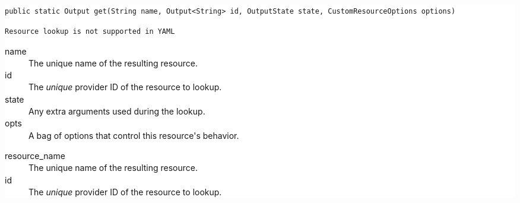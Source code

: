 <div>
<pulumi-choosable type="language" values="java">
<div class="highlight"><pre class="chroma"><code class="language-java" data-lang="java"><span class="k">public static </span><span class="nx">Output</span><span class="nf"> get</span><span class="p">(</span><span class="nx">String</span><span class="p"> </span><span class="nx">name<span class="p">,</span> <span class="nx">Output&lt;String&gt;</span><span class="p"> </span><span class="nx">id<span class="p">,</span> <span class="nx">OutputState</span><span class="p"> </span><span class="nx">state<span class="p">,</span> <span class="nx">CustomResourceOptions</span><span class="p"> </span><span class="nx">options<span class="p">)</span></code></pre></div>
</pulumi-choosable>
</div>

<div>
<pulumi-choosable type="language" values="yaml">
<div class="highlight"><pre class="chroma"><code class="language-yaml" data-lang="yaml">Resource lookup is not supported in YAML</code></pre></div>
</pulumi-choosable>
</div>

<div>
<pulumi-choosable type="language" values="javascript,typescript">

<dl class="resources-properties">
    <dt class="property-required" title="Required">
        <span>name</span>
        <span class="property-indicator"></span>
    </dt>
    <dd>The unique name of the resulting resource.</dd>
    <dt class="property-required" title="Required">
        <span>id</span>
        <span class="property-indicator"></span>
    </dt>
    <dd>The <em>unique</em> provider ID of the resource to lookup.</dd>
    <dt class="property-optional" title="Optional">
        <span>state</span>
        <span class="property-indicator"></span>
    </dt>
    <dd>Any extra arguments used during the lookup.</dd>
    <dt class="property-optional" title="Optional">
        <span>opts</span>
        <span class="property-indicator"></span>
    </dt>
    <dd>A bag of options that control this resource's behavior.</dd>
</dl>

</pulumi-choosable>
</div>

<div>
<pulumi-choosable type="language" values="python">
<dl class="resources-properties">
    <dt class="property-required" title="Required">
        <span>resource_name</span>
        <span class="property-indicator"></span>
    </dt>
    <dd>The unique name of the resulting resource.</dd>
    <dt class="property-required" title="Optional">
        <span>id</span>
        <span class="property-indicator"></span>
    </dt>
    <dd>The <em>unique</em> provider ID of the resource to lookup.</dd>
</dl>
</pulumi-choosable>
</div>
